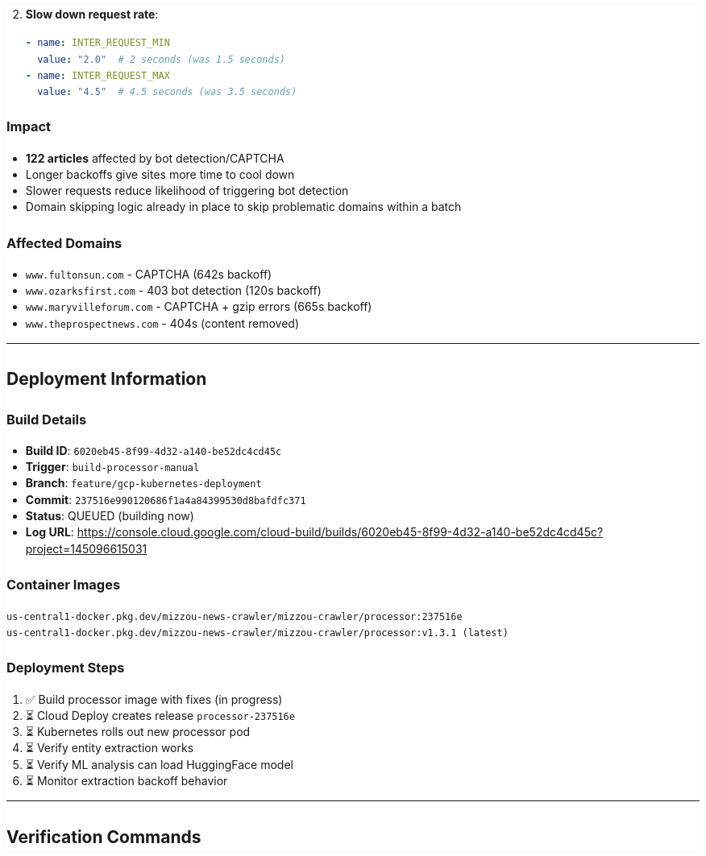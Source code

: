 2. **Slow down request rate**:
   ```yaml
   - name: INTER_REQUEST_MIN
     value: "2.0"  # 2 seconds (was 1.5 seconds)
   - name: INTER_REQUEST_MAX
     value: "4.5"  # 4.5 seconds (was 3.5 seconds)
   ```

### Impact
- **122 articles** affected by bot detection/CAPTCHA
- Longer backoffs give sites more time to cool down
- Slower requests reduce likelihood of triggering bot detection
- Domain skipping logic already in place to skip problematic domains within a batch

### Affected Domains
- `www.fultonsun.com` - CAPTCHA (642s backoff)
- `www.ozarksfirst.com` - 403 bot detection (120s backoff)
- `www.maryvilleforum.com` - CAPTCHA + gzip errors (665s backoff)
- `www.theprospectnews.com` - 404s (content removed)

---

## Deployment Information

### Build Details
- **Build ID**: `6020eb45-8f99-4d32-a140-be52dc4cd45c`
- **Trigger**: `build-processor-manual`
- **Branch**: `feature/gcp-kubernetes-deployment`
- **Commit**: `237516e990120686f1a4a84399530d8bafdfc371`
- **Status**: QUEUED (building now)
- **Log URL**: https://console.cloud.google.com/cloud-build/builds/6020eb45-8f99-4d32-a140-be52dc4cd45c?project=145096615031

### Container Images
```
us-central1-docker.pkg.dev/mizzou-news-crawler/mizzou-crawler/processor:237516e
us-central1-docker.pkg.dev/mizzou-news-crawler/mizzou-crawler/processor:v1.3.1 (latest)
```

### Deployment Steps
1. ✅ Build processor image with fixes (in progress)
2. ⏳ Cloud Deploy creates release `processor-237516e`
3. ⏳ Kubernetes rolls out new processor pod
4. ⏳ Verify entity extraction works
5. ⏳ Verify ML analysis can load HuggingFace model
6. ⏳ Monitor extraction backoff behavior

---

## Verification Commands
